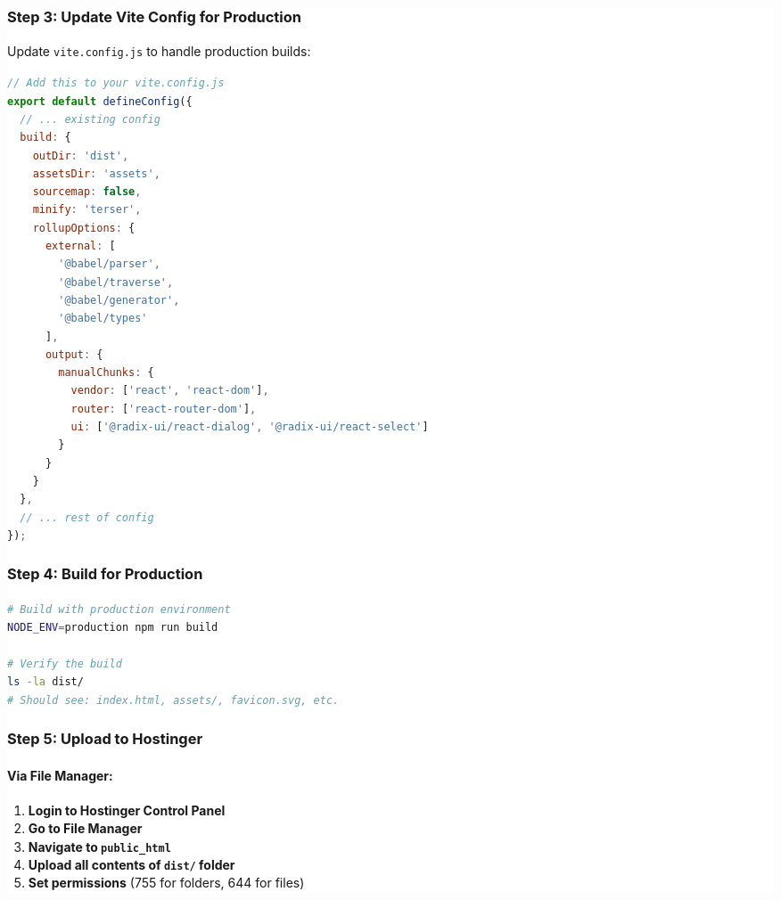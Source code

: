 ### **Step 3: Update Vite Config for Production**

Update `vite.config.js` to handle production builds:

```javascript
// Add this to your vite.config.js
export default defineConfig({
  // ... existing config
  build: {
    outDir: 'dist',
    assetsDir: 'assets',
    sourcemap: false,
    minify: 'terser',
    rollupOptions: {
      external: [
        '@babel/parser',
        '@babel/traverse', 
        '@babel/generator',
        '@babel/types'
      ],
      output: {
        manualChunks: {
          vendor: ['react', 'react-dom'],
          router: ['react-router-dom'],
          ui: ['@radix-ui/react-dialog', '@radix-ui/react-select']
        }
      }
    }
  },
  // ... rest of config
});
```

### **Step 4: Build for Production**

```bash
# Build with production environment
NODE_ENV=production npm run build

# Verify the build
ls -la dist/
# Should see: index.html, assets/, favicon.svg, etc.
```

### **Step 5: Upload to Hostinger**

#### **Via File Manager:**
1. **Login to Hostinger Control Panel**
2. **Go to File Manager**
3. **Navigate to `public_html`**
4. **Upload all contents of `dist/` folder**
5. **Set permissions** (755 for folders, 644 for files)
